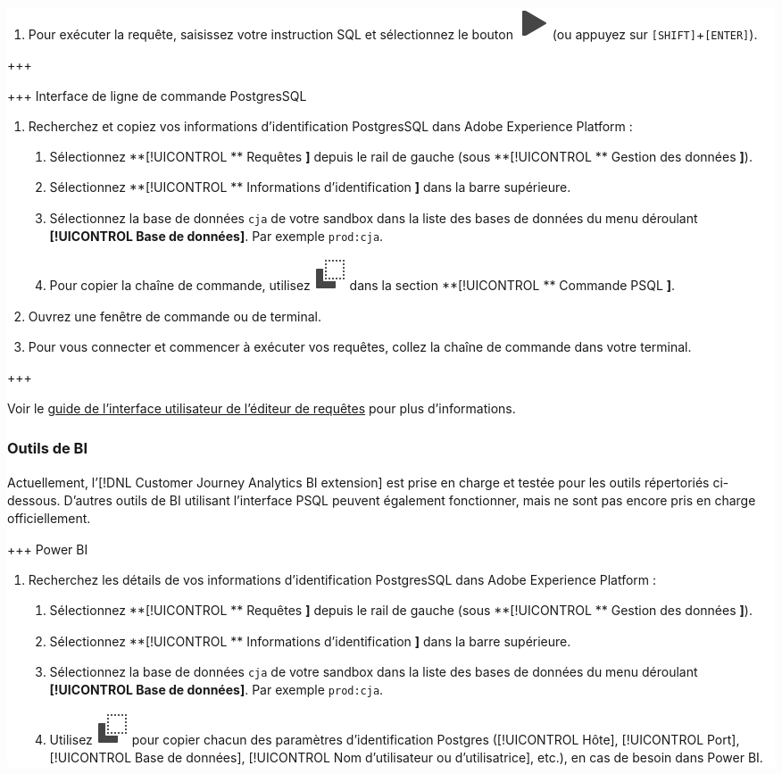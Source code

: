 1. Pour exécuter la requête, saisissez votre instruction SQL et sélectionnez le bouton ![Lecture](assets/Smock_Play_18_N.svg) (ou appuyez sur `[SHIFT]`+`[ENTER]`).

+++


+++ Interface de ligne de commande PostgresSQL

1. Recherchez et copiez vos informations d’identification PostgresSQL dans Adobe Experience Platform :

   1. Sélectionnez **[!UICONTROL ** Requêtes **]** depuis le rail de gauche (sous **[!UICONTROL ** Gestion des données **]**).

   1. Sélectionnez **[!UICONTROL ** Informations d’identification **]** dans la barre supérieure.

   1. Sélectionnez la base de données `cja` de votre sandbox dans la liste des bases de données du menu déroulant **[!UICONTROL Base de données]**. Par exemple `prod:cja`.

   1. Pour copier la chaîne de commande, utilisez ![Copier](assets/Smock_Copy_18_N.svg) dans la section **[!UICONTROL ** Commande PSQL **]**.

1. Ouvrez une fenêtre de commande ou de terminal.

1. Pour vous connecter et commencer à exécuter vos requêtes, collez la chaîne de commande dans votre terminal.

+++

Voir le [guide de l’interface utilisateur de l’éditeur de requêtes](https://experienceleague.adobe.com/fr/docs/experience-platform/query/ui/user-guide) pour plus d’informations.


### Outils de BI

Actuellement, l’[!DNL Customer Journey Analytics BI extension] est prise en charge et testée pour les outils répertoriés ci-dessous. D’autres outils de BI utilisant l’interface PSQL peuvent également fonctionner, mais ne sont pas encore pris en charge officiellement.

+++ Power BI

1. Recherchez les détails de vos informations d’identification PostgresSQL dans Adobe Experience Platform :

   1. Sélectionnez **[!UICONTROL ** Requêtes **]** depuis le rail de gauche (sous **[!UICONTROL ** Gestion des données **]**).

   1. Sélectionnez **[!UICONTROL ** Informations d’identification **]** dans la barre supérieure.

   1. Sélectionnez la base de données `cja` de votre sandbox dans la liste des bases de données du menu déroulant **[!UICONTROL Base de données]**. Par exemple `prod:cja`.

   1. Utilisez ![Copier](assets/Smock_Copy_18_N.svg) pour copier chacun des paramètres d’identification Postgres ([!UICONTROL Hôte], [!UICONTROL Port], [!UICONTROL Base de données], [!UICONTROL Nom d’utilisateur ou d’utilisatrice], etc.), en cas de besoin dans Power BI.
